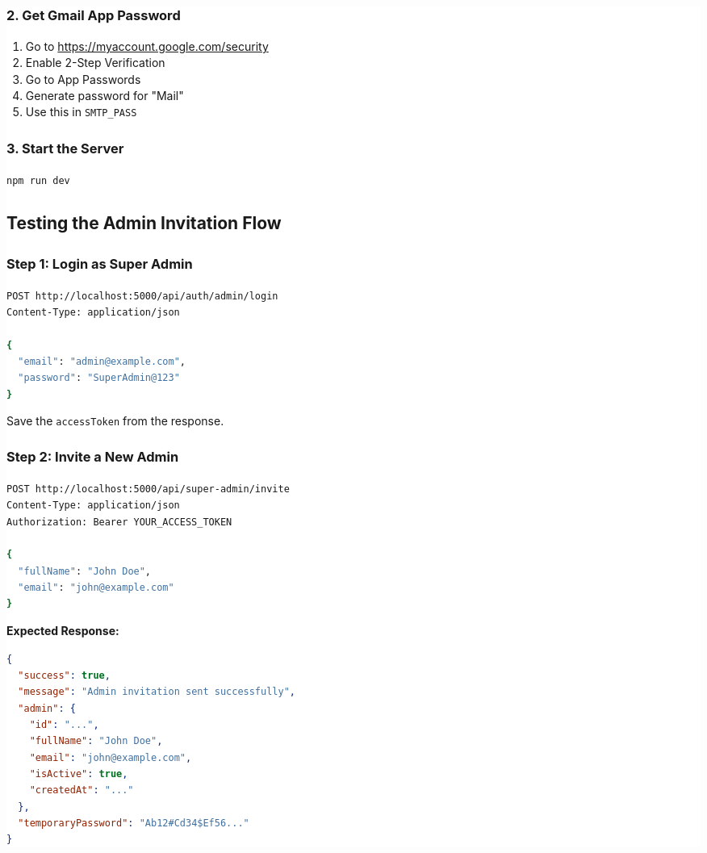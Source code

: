 ### 2. Get Gmail App Password

1. Go to https://myaccount.google.com/security
2. Enable 2-Step Verification
3. Go to App Passwords
4. Generate password for "Mail"
5. Use this in `SMTP_PASS`

### 3. Start the Server

```bash
npm run dev
```

## Testing the Admin Invitation Flow

### Step 1: Login as Super Admin

```bash
POST http://localhost:5000/api/auth/admin/login
Content-Type: application/json

{
  "email": "admin@example.com",
  "password": "SuperAdmin@123"
}
```

Save the `accessToken` from the response.

### Step 2: Invite a New Admin

```bash
POST http://localhost:5000/api/super-admin/invite
Content-Type: application/json
Authorization: Bearer YOUR_ACCESS_TOKEN

{
  "fullName": "John Doe",
  "email": "john@example.com"
}
```

**Expected Response:**

```json
{
  "success": true,
  "message": "Admin invitation sent successfully",
  "admin": {
    "id": "...",
    "fullName": "John Doe",
    "email": "john@example.com",
    "isActive": true,
    "createdAt": "..."
  },
  "temporaryPassword": "Ab12#Cd34$Ef56..."
}
```
